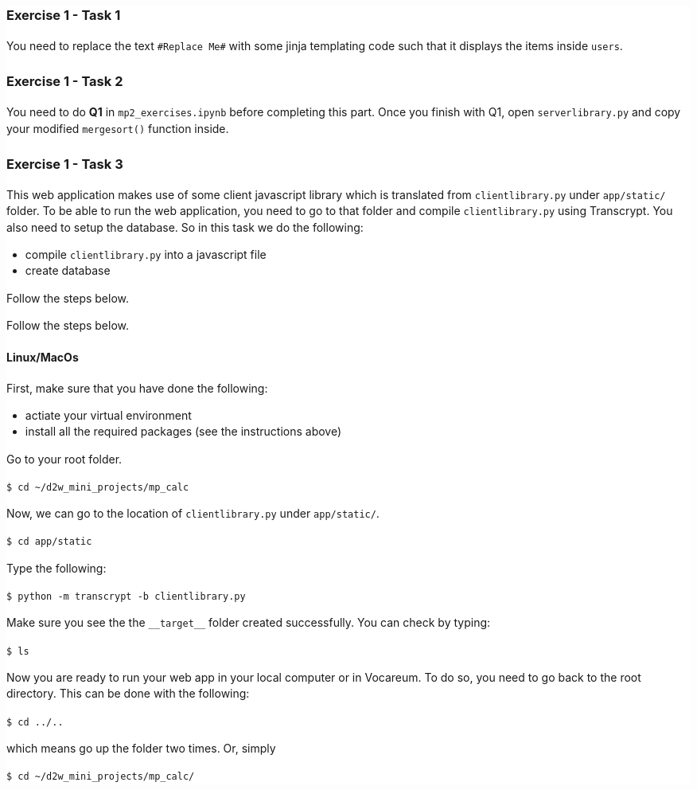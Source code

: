 ### Exercise 1 - Task 1
You need to replace the text `#Replace Me#` with some jinja templating code such that it displays the items inside `users`. 

### Exercise 1 - Task 2
You need to do **Q1** in `mp2_exercises.ipynb` before completing this part. Once you finish with Q1, open `serverlibrary.py` and copy your modified `mergesort()` function inside.

### Exercise 1 - Task 3
This web application makes use of some client javascript library which is translated from `clientlibrary.py` under `app/static/` folder. To be able to run the web application, you need to go to that folder and compile `clientlibrary.py` using Transcrypt. You also need to setup the database. So in this task we do the following:
- compile `clientlibrary.py` into a javascript file
- create database

Follow the steps below.

Follow the steps below.

#### Linux/MacOs

First, make sure that you have done the following:
- actiate your virtual environment
- install all the required packages (see the instructions above)

Go to your root folder.
```shell
$ cd ~/d2w_mini_projects/mp_calc
```

Now, we can go to the location of `clientlibrary.py` under `app/static/`.

```shell
$ cd app/static
```

Type the following:

```shell
$ python -m transcrypt -b clientlibrary.py
```

Make sure you see the the `__target__` folder created successfully. You can check by typing:

```shell
$ ls
```

Now you are ready to run your web app in your local computer or in Vocareum. To do so, you need to go back to the root directory. This can be done with the following:

```shell
$ cd ../..
```
which means go up the folder two times. Or, simply
```shell
$ cd ~/d2w_mini_projects/mp_calc/
```
